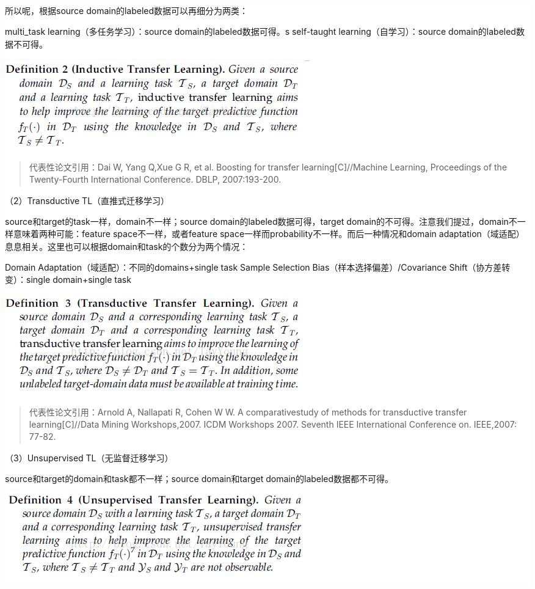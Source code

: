 所以呢，根据source domain的labeled数据可以再细分为两类：

multi_task learning（多任务学习）：source domain的labeled数据可得。s
self-taught learning（自学习）：source domain的labeled数据不可得。

![20170308151057479](./迁移学习/20170308151057479.png)

> 代表性论文引用：Dai W, Yang Q,Xue G R, et al. Boosting for transfer learning[C]//Machine Learning, Proceedings of the Twenty-Fourth International   Conference. DBLP, 2007:193-200.



（2）Transductive TL（直推式迁移学习）

source和target的task一样，domain不一样；source domain的labeled数据可得，target domain的不可得。注意我们提过，domain不一样意味着两种可能：feature space不一样，或者feature space一样而probability不一样。而后一种情况和domain adaptation（域适配）息息相关。这里也可以根据domain和task的个数分为两个情况：

Domain Adaptation（域适配）：不同的domains+single task
Sample Selection Bias（样本选择偏差）/Covariance Shift（协方差转变）：single domain+single task

![20170308151131042](./迁移学习/20170308151131042.png)

> 代表性论文引用：Arnold A, Nallapati R, Cohen W W. A comparativestudy of methods for transductive transfer    learning[C]//Data Mining Workshops,2007. ICDM Workshops 2007. Seventh IEEE International Conference on. IEEE,2007: 77-82.



（3）Unsupervised TL（无监督迁移学习）

source和target的domain和task都不一样；source domain和target domain的labeled数据都不可得。

![20170308151150215](./迁移学习/20170308151150215.png)
